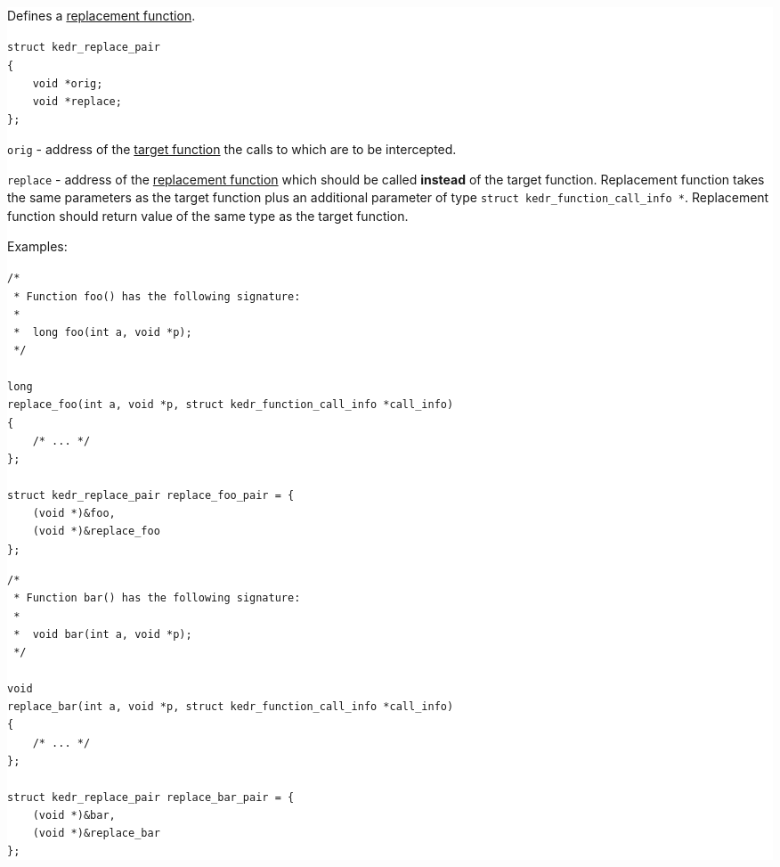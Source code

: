 
Defines a [replacement function](kedr_manual_glossary#Replacement_function.md).


```
struct kedr_replace_pair
{
    void *orig; 
    void *replace; 
};
```


`orig` - address of the [target function](kedr_manual_glossary#Target_function.md) the calls to which are to be intercepted.



`replace` - address of the [replacement function](kedr_manual_glossary#Replacement_function.md) which should be called **instead** of the target function. Replacement function takes the same parameters as the target function plus an additional parameter of type `struct kedr_function_call_info *`. Replacement function should return value of the same type as the target function.



Examples:


```
/*
 * Function foo() has the following signature:
 *
 *  long foo(int a, void *p);
 */

long 
replace_foo(int a, void *p, struct kedr_function_call_info *call_info)
{
    /* ... */
};

struct kedr_replace_pair replace_foo_pair = {
    (void *)&foo,
    (void *)&replace_foo
};
```

```
/*
 * Function bar() has the following signature:
 *
 *  void bar(int a, void *p);
 */

void 
replace_bar(int a, void *p, struct kedr_function_call_info *call_info)
{
    /* ... */
};

struct kedr_replace_pair replace_bar_pair = {
    (void *)&bar,
    (void *)&replace_bar
};
```
